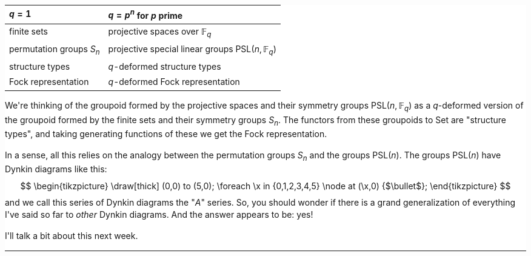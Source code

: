 | $q=1$ | $q=p^n$ for $p$ prime |
| :------------------- | :---------------------------- |
| finite sets | projective spaces over $\mathbb{F}_q$ |
| permutation groups $S_n$ | projective special linear groups $\mathrm{PSL}(n,\mathbb{F}_q)$ |
| structure types | $q$-deformed structure types
| Fock representation | $q$-deformed Fock representation

We're thinking of the groupoid formed by the projective spaces and
their symmetry groups $\mathrm{PSL}(n,\mathbb{F}_q)$ as a $q$-deformed version of the
groupoid formed by the finite sets and their symmetry groups $S_n$. The
functors from these groupoids to $\mathsf{Set}$ are "structure types", and taking
generating functions of these we get the Fock representation.

In a sense, all this relies on the analogy between the permutation
groups $S_n$ and the groups $\mathrm{PSL}(n)$. The groups $\mathrm{PSL}(n)$ have Dynkin
diagrams like this:
$$
  \begin{tikzpicture}
    \draw[thick] (0,0) to (5,0);
    \foreach \x in {0,1,2,3,4,5}
      \node at (\x,0) {$\bullet$};
  \end{tikzpicture}
$$
and we call this series of Dynkin diagrams the "$A$" series. So, you
should wonder if there is a grand generalization of everything I've
said so far to *other* Dynkin diagrams. And the answer appears to be:
yes!

I'll talk a bit about this next week.

------------------------------------------------------------------------
